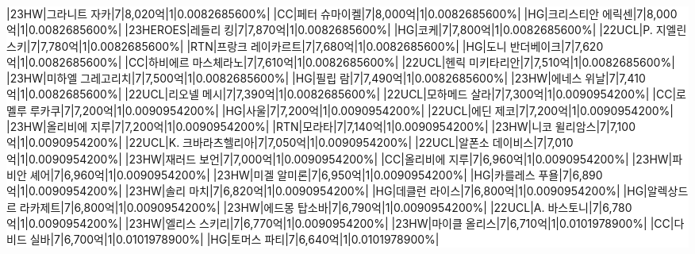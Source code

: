 |23HW|그라니트 자카|7|8,020억|1|0.0082685600%|
|CC|페터 슈마이켈|7|8,000억|1|0.0082685600%|
|HG|크리스티안 에릭센|7|8,000억|1|0.0082685600%|
|23HEROES|레들리 킹|7|7,870억|1|0.0082685600%|
|HG|코케|7|7,800억|1|0.0082685600%|
|22UCL|P. 지엘린스키|7|7,780억|1|0.0082685600%|
|RTN|프랑크 레이카르트|7|7,680억|1|0.0082685600%|
|HG|도니 반더베이크|7|7,620억|1|0.0082685600%|
|CC|하비에르 마스체라노|7|7,610억|1|0.0082685600%|
|22UCL|헨릭 미키타리안|7|7,510억|1|0.0082685600%|
|23HW|미하엘 그레고리치|7|7,500억|1|0.0082685600%|
|HG|필립 람|7|7,490억|1|0.0082685600%|
|23HW|에네스 위날|7|7,410억|1|0.0082685600%|
|22UCL|리오넬 메시|7|7,390억|1|0.0082685600%|
|22UCL|모하메드 살라|7|7,300억|1|0.0090954200%|
|CC|로멜루 루카쿠|7|7,200억|1|0.0090954200%|
|HG|사울|7|7,200억|1|0.0090954200%|
|22UCL|에딘 제코|7|7,200억|1|0.0090954200%|
|23HW|올리비에 지루|7|7,200억|1|0.0090954200%|
|RTN|모라타|7|7,140억|1|0.0090954200%|
|23HW|니코 윌리암스|7|7,100억|1|0.0090954200%|
|22UCL|K. 크바라츠헬리아|7|7,050억|1|0.0090954200%|
|22UCL|알폰소 데이비스|7|7,010억|1|0.0090954200%|
|23HW|재러드 보언|7|7,000억|1|0.0090954200%|
|CC|올리비에 지루|7|6,960억|1|0.0090954200%|
|23HW|파비안 셰어|7|6,960억|1|0.0090954200%|
|23HW|미겔 알미론|7|6,950억|1|0.0090954200%|
|HG|카를레스 푸욜|7|6,890억|1|0.0090954200%|
|23HW|솔리 마치|7|6,820억|1|0.0090954200%|
|HG|데클런 라이스|7|6,800억|1|0.0090954200%|
|HG|알렉상드르 라카제트|7|6,800억|1|0.0090954200%|
|23HW|에드몽 탑소바|7|6,790억|1|0.0090954200%|
|22UCL|A. 바스토니|7|6,780억|1|0.0090954200%|
|23HW|엘리스 스키리|7|6,770억|1|0.0090954200%|
|23HW|마이클 올리스|7|6,710억|1|0.0101978900%|
|CC|다비드 실바|7|6,700억|1|0.0101978900%|
|HG|토머스 파티|7|6,640억|1|0.0101978900%|